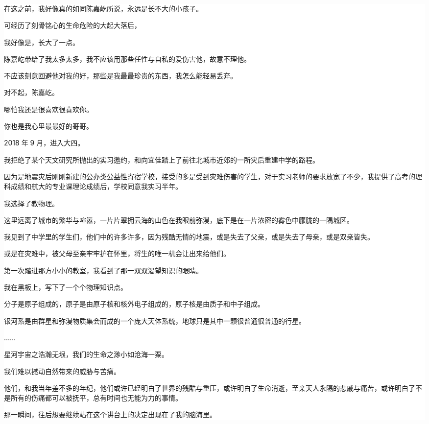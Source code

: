
在这之前，我好像真的如同陈嘉屹所说，永远是长不大的小孩子。


可经历了刻骨铭心的生命危险的大起大落后，


我好像是，长大了一点。


陈嘉屹带给了我太多太多，我不应该用那些任性与自私的爱伤害他，故意不理他。


不应该刻意回避他对我的好，那些是我最最珍贵的东西，我怎么能轻易丢弃。


对不起，陈嘉屹。


哪怕我还是很喜欢很喜欢你。


你也是我心里最最好的哥哥。


2018 年 9 月，进入大四。


我拒绝了某个天文研究所抛出的实习邀约，和向宜佳踏上了前往北城市近郊的一所灾后重建中学的路程。


因为是地震灾后刚刚新建的公办类公益性寄宿学校，接受的多是受到灾难伤害的学生，对于实习老师的要求放宽了不少，我提供了高考的理科成绩和航大的专业课理论成绩后，学校同意我实习半年。


我选择了教物理。


这里远离了城市的繁华与喧嚣，一片片翠拥云海的山色在我眼前弥漫，底下是在一片浓密的雾色中朦胧的一隅城区。


我见到了中学里的学生们，他们中的许多许多，因为残酷无情的地震，或是失去了父亲，或是失去了母亲，或是双亲皆失。


或是在灾难中，被父母至亲牢牢护在怀里，将生的唯一机会让出来给他们。


第一次踏进那方小小的教室，我看到了那一双双渴望知识的眼睛。


我在黑板上，写下了一个个物理知识点。


分子是原子组成的，原子是由原子核和核外电子组成的，原子核是由质子和中子组成。


银河系是由群星和弥漫物质集会而成的一个庞大天体系统，地球只是其中一颗很普通很普通的行星。


……


星河宇宙之浩瀚无垠，我们的生命之渺小如沧海一粟。


我们难以撼动自然带来的威胁与苦痛。


他们，和我当年差不多的年纪，他们或许已经明白了世界的残酷与重压，或许明白了生命消逝，至亲天人永隔的悲戚与痛苦，或许明白了不是所有的伤痛都可以被抚平，总有时间也无能为力的事情。


那一瞬间，往后想要继续站在这个讲台上的决定出现在了我的脑海里。

